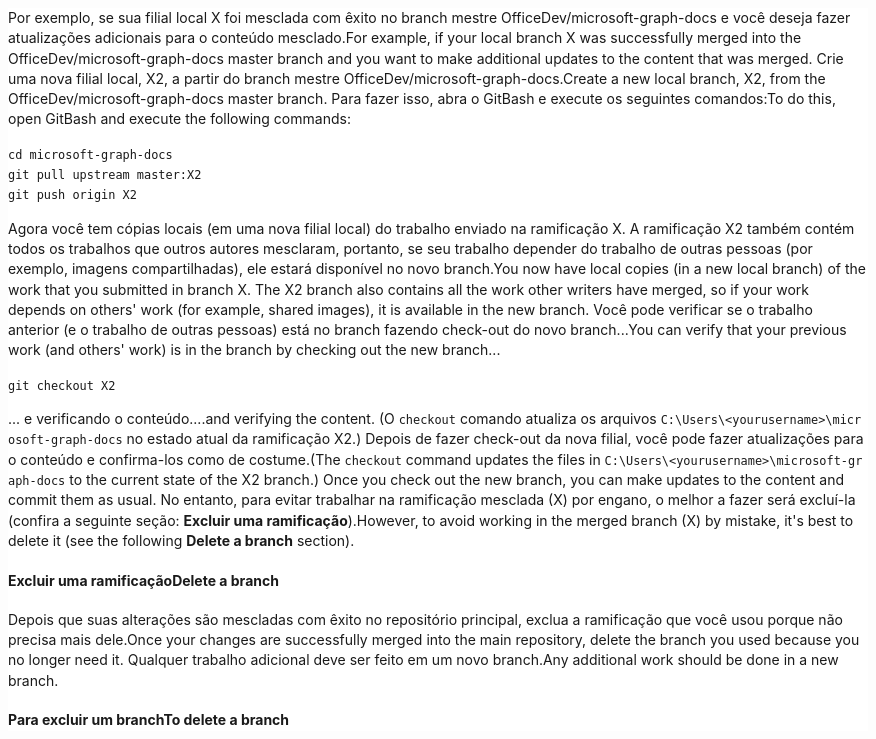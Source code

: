 <span data-ttu-id="70a6b-225">Por exemplo, se sua filial local X foi mesclada com êxito no branch mestre OfficeDev/microsoft-graph-docs e você deseja fazer atualizações adicionais para o conteúdo mesclado.</span><span class="sxs-lookup"><span data-stu-id="70a6b-225">For example, if your local branch X was successfully merged into the OfficeDev/microsoft-graph-docs master branch and you want to make additional updates to the content that was merged.</span></span> <span data-ttu-id="70a6b-226">Crie uma nova filial local, X2, a partir do branch mestre OfficeDev/microsoft-graph-docs.</span><span class="sxs-lookup"><span data-stu-id="70a6b-226">Create a new local branch, X2, from the OfficeDev/microsoft-graph-docs master branch.</span></span> <span data-ttu-id="70a6b-227">Para fazer isso, abra o GitBash e execute os seguintes comandos:</span><span class="sxs-lookup"><span data-stu-id="70a6b-227">To do this, open GitBash and execute the following commands:</span></span>

    cd microsoft-graph-docs
    git pull upstream master:X2
    git push origin X2

<span data-ttu-id="70a6b-228">Agora você tem cópias locais (em uma nova filial local) do trabalho enviado na ramificação X. A ramificação X2 também contém todos os trabalhos que outros autores mesclaram, portanto, se seu trabalho depender do trabalho de outras pessoas (por exemplo, imagens compartilhadas), ele estará disponível no novo branch.</span><span class="sxs-lookup"><span data-stu-id="70a6b-228">You now have local copies (in a new local branch) of the work that you submitted in branch X. The X2 branch also contains all the work other writers have merged, so if your work depends on others' work (for example, shared images), it is available in the new branch.</span></span> <span data-ttu-id="70a6b-229">Você pode verificar se o trabalho anterior (e o trabalho de outras pessoas) está no branch fazendo check-out do novo branch...</span><span class="sxs-lookup"><span data-stu-id="70a6b-229">You can verify that your previous work (and others' work) is in the branch by checking out the new branch...</span></span>

    git checkout X2

<span data-ttu-id="70a6b-230">... e verificando o conteúdo.</span><span class="sxs-lookup"><span data-stu-id="70a6b-230">...and verifying the content.</span></span> <span data-ttu-id="70a6b-231">(O `checkout` comando atualiza os arquivos `C:\Users\<yourusername>\microsoft-graph-docs` no estado atual da ramificação X2.) Depois de fazer check-out da nova filial, você pode fazer atualizações para o conteúdo e confirma-los como de costume.</span><span class="sxs-lookup"><span data-stu-id="70a6b-231">(The `checkout` command updates the files in `C:\Users\<yourusername>\microsoft-graph-docs` to the current state of the X2 branch.) Once you check out the new branch, you can make updates to the content and commit them as usual.</span></span> <span data-ttu-id="70a6b-232">No entanto, para evitar trabalhar na ramificação mesclada (X) por engano, o melhor a fazer será excluí-la (confira a seguinte seção: **Excluir uma ramificação**).</span><span class="sxs-lookup"><span data-stu-id="70a6b-232">However, to avoid working in the merged branch (X) by mistake, it's best to delete it (see the following **Delete a branch** section).</span></span>

#### <a name="delete-a-branch"></a><span data-ttu-id="70a6b-233">Excluir uma ramificação</span><span class="sxs-lookup"><span data-stu-id="70a6b-233">Delete a branch</span></span>

<span data-ttu-id="70a6b-234">Depois que suas alterações são mescladas com êxito no repositório principal, exclua a ramificação que você usou porque não precisa mais dele.</span><span class="sxs-lookup"><span data-stu-id="70a6b-234">Once your changes are successfully merged into the main repository, delete the branch you used because you no longer need it.</span></span>  <span data-ttu-id="70a6b-235">Qualquer trabalho adicional deve ser feito em um novo branch.</span><span class="sxs-lookup"><span data-stu-id="70a6b-235">Any additional work should be done in a new branch.</span></span>  

#### <a name="to-delete-a-branch"></a><span data-ttu-id="70a6b-236">Para excluir um branch</span><span class="sxs-lookup"><span data-stu-id="70a6b-236">To delete a branch</span></span>
